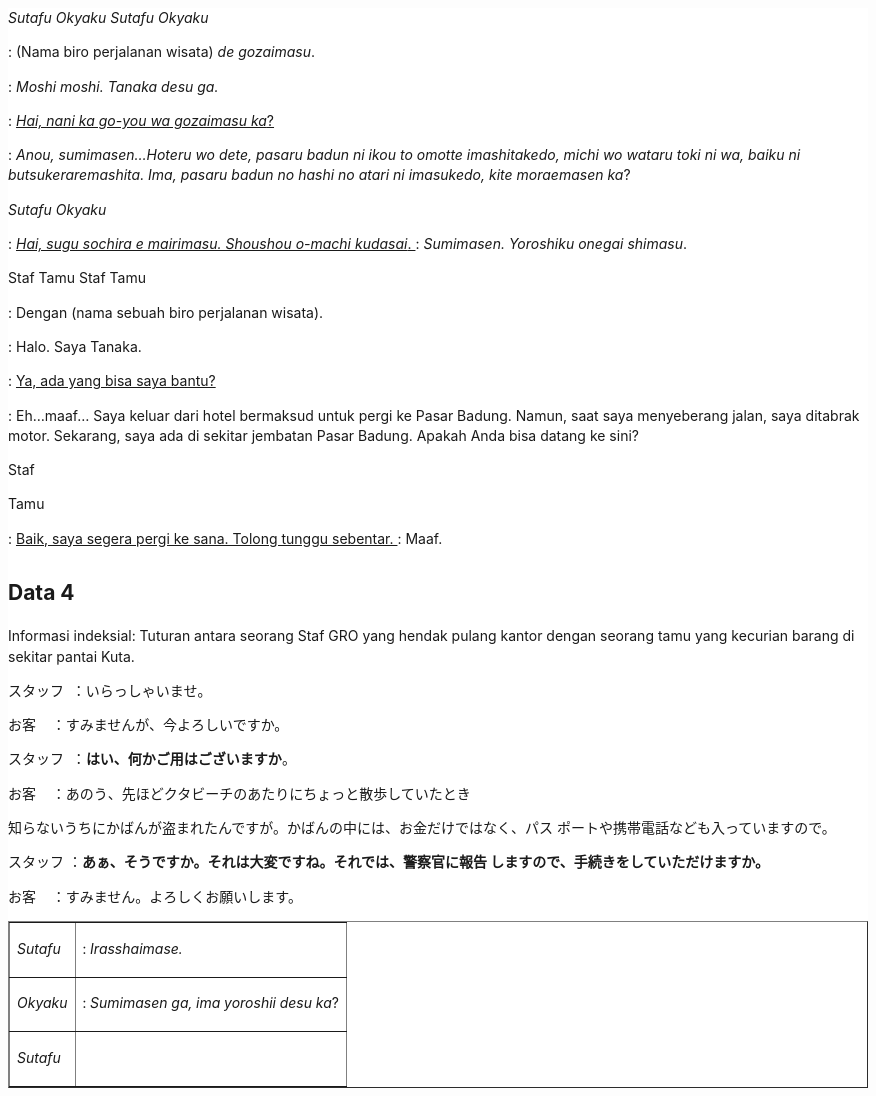 <tr><td style="vertical-align:top;">
<p><span class="font1" style="font-style:italic;">Sutafu Okyaku Sutafu Okyaku</span></p></td><td style="vertical-align:bottom;">
<p><span class="font1">: (Nama biro perjalanan wisata) </span><span class="font1" style="font-style:italic;">de gozaimasu</span><span class="font1">.</span></p>
<p><span class="font1">: </span><span class="font1" style="font-style:italic;">Moshi moshi. Tanaka desu ga.</span></p>
<p><span class="font1">: </span><span class="font1" style="font-style:italic;text-decoration:underline;">Hai, nani ka go-you wa gozaimasu ka</span><span class="font1" style="text-decoration:underline;">?</span></p>
<p><span class="font1">: </span><span class="font1" style="font-style:italic;">Anou, sumimasen…Hoteru wo dete, pasaru badun ni ikou to omotte imashitakedo, michi wo wataru toki ni wa, baiku ni butsukeraremashita. Ima, pasaru badun no hashi no atari ni imasukedo, kite moraemasen ka</span><span class="font1">?</span></p></td></tr>
<tr><td style="vertical-align:top;">
<p><span class="font1" style="font-style:italic;">Sutafu Okyaku</span></p></td><td style="vertical-align:top;">
<p><span class="font1">: </span><span class="font1" style="font-style:italic;text-decoration:underline;">Hai, sugu sochira e mairimasu. Shoushou o-machi kudasai</span><span class="font1" style="text-decoration:underline;">. </span><span class="font1">: </span><span class="font1" style="font-style:italic;">Sumimasen. Yoroshiku onegai shimasu</span><span class="font1">.</span></p></td></tr>
<tr><td style="vertical-align:top;">
<p><span class="font1">Staf Tamu Staf Tamu</span></p></td><td style="vertical-align:bottom;">
<p><span class="font1">: Dengan (nama sebuah biro perjalanan wisata).</span></p>
<p><span class="font1">: Halo. Saya Tanaka.</span></p>
<p><span class="font1">: </span><span class="font1" style="text-decoration:underline;">Ya, ada yang bisa saya bantu?</span></p>
<p><span class="font1">: Eh…maaf… Saya keluar dari hotel bermaksud untuk pergi ke Pasar Badung. Namun, saat saya menyeberang jalan, saya ditabrak motor. Sekarang, saya ada di sekitar jembatan Pasar Badung. Apakah Anda bisa datang ke sini?</span></p></td></tr>
<tr><td style="vertical-align:top;">
<p><span class="font1">Staf</span></p>
<p><span class="font1">Tamu</span></p></td><td style="vertical-align:top;">
<p><span class="font1">: </span><span class="font1" style="text-decoration:underline;">Baik, saya segera pergi ke sana. Tolong tunggu sebentar. </span><span class="font1">: Maaf.</span></p></td></tr>
</table>
<h2><a name="bookmark27"></a><span class="font1" style="font-weight:bold;"><a name="bookmark28"></a>Data 4</span></h2>
<p><span class="font1">Informasi indeksial: Tuturan antara seorang Staf GRO yang hendak pulang kantor dengan seorang tamu yang kecurian barang di sekitar pantai Kuta.</span></p>
<p><span class="font0">スタッフ &nbsp;：いらっしゃいませ。</span></p>
<p><span class="font0">お客 &nbsp;&nbsp;&nbsp;：すみませんが、今よろしいですか。</span></p>
<p><span class="font0">スタッフ &nbsp;：</span><span class="font0" style="font-weight:bold;">はい、何かご用はございますか</span><span class="font0">。</span></p>
<p><span class="font0">お客 &nbsp;&nbsp;&nbsp;：あのう、先ほどクタビーチのあたりにちょっと散歩していたとき</span></p>
<p><span class="font0">知らないうちにかばんが盗まれたんですが。かばんの中には、お金だけではなく、パス ポートや携帯電話なども入っていますので。</span></p>
<p><span class="font0">スタッフ ：</span><span class="font0" style="font-weight:bold;">あぁ、そうですか。それは大変ですね。それでは、警察官に報告 しますので、手続きをしていただけますか。</span></p>
<p><span class="font0">お客 &nbsp;&nbsp;&nbsp;：すみません。よろしくお願いします。</span></p>
<table border="1">
<tr><td style="vertical-align:top;">
<p><span class="font1" style="font-style:italic;">Sutafu</span></p></td><td style="vertical-align:top;">
<p><span class="font1">: </span><span class="font1" style="font-style:italic;">Irasshaimase.</span></p></td></tr>
<tr><td style="vertical-align:bottom;">
<p><span class="font1" style="font-style:italic;">Okyaku</span></p></td><td style="vertical-align:bottom;">
<p><span class="font1">: </span><span class="font1" style="font-style:italic;">Sumimasen ga, ima yoroshii desu ka</span><span class="font1">?</span></p></td></tr>
<tr><td style="vertical-align:bottom;">
<p><span class="font1" style="font-style:italic;">Sutafu</span></p></td><td style="vertical-align:bottom;">